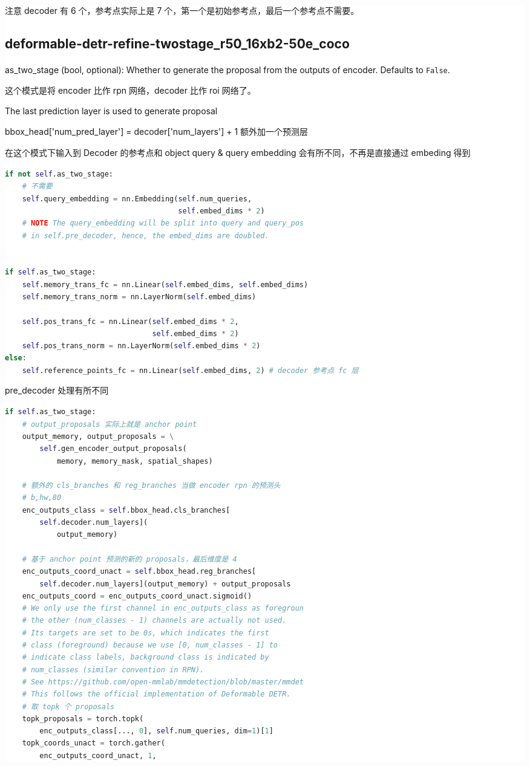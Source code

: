 注意 decoder 有 6 个，参考点实际上是 7 个，第一个是初始参考点，最后一个参考点不需要。

## deformable-detr-refine-twostage_r50_16xb2-50e_coco

as_two_stage (bool, optional): Whether to generate the proposal from the outputs of encoder. Defaults to `False`.

这个模式是将 encoder 比作 rpn 网络，decoder 比作 roi 网络了。

The last prediction layer is used to generate proposal

bbox_head['num_pred_layer'] = decoder['num_layers'] + 1 额外加一个预测层

在这个模式下输入到 Decoder 的参考点和 object query & query embedding 会有所不同，不再是直接通过 embeding 得到

```python
if not self.as_two_stage:
    # 不需要
    self.query_embedding = nn.Embedding(self.num_queries,
                                        self.embed_dims * 2)
    # NOTE The query_embedding will be split into query and query_pos
    # in self.pre_decoder, hence, the embed_dims are doubled.

    
if self.as_two_stage:
    self.memory_trans_fc = nn.Linear(self.embed_dims, self.embed_dims)
    self.memory_trans_norm = nn.LayerNorm(self.embed_dims)
    
    self.pos_trans_fc = nn.Linear(self.embed_dims * 2,
                                  self.embed_dims * 2)
    self.pos_trans_norm = nn.LayerNorm(self.embed_dims * 2)
else:
    self.reference_points_fc = nn.Linear(self.embed_dims, 2) # decoder 参考点 fc 层
```

pre_decoder 处理有所不同

```python
if self.as_two_stage:
    # output_proposals 实际上就是 anchor point
    output_memory, output_proposals = \
        self.gen_encoder_output_proposals(
            memory, memory_mask, spatial_shapes)
    
    # 额外的 cls_branches 和 reg_branches 当做 encoder rpn 的预测头
    # b,hw,80
    enc_outputs_class = self.bbox_head.cls_branches[
        self.decoder.num_layers](
            output_memory)
    
    # 基于 anchor point 预测的新的 proposals，最后维度是 4
    enc_outputs_coord_unact = self.bbox_head.reg_branches[
        self.decoder.num_layers](output_memory) + output_proposals
    enc_outputs_coord = enc_outputs_coord_unact.sigmoid()
    # We only use the first channel in enc_outputs_class as foregroun
    # the other (num_classes - 1) channels are actually not used.
    # Its targets are set to be 0s, which indicates the first
    # class (foreground) because we use [0, num_classes - 1] to
    # indicate class labels, background class is indicated by
    # num_classes (similar convention in RPN).
    # See https://github.com/open-mmlab/mmdetection/blob/master/mmdet
    # This follows the official implementation of Deformable DETR.
    # 取 topk 个 proposals
    topk_proposals = torch.topk(
        enc_outputs_class[..., 0], self.num_queries, dim=1)[1]
    topk_coords_unact = torch.gather(
        enc_outputs_coord_unact, 1,
```